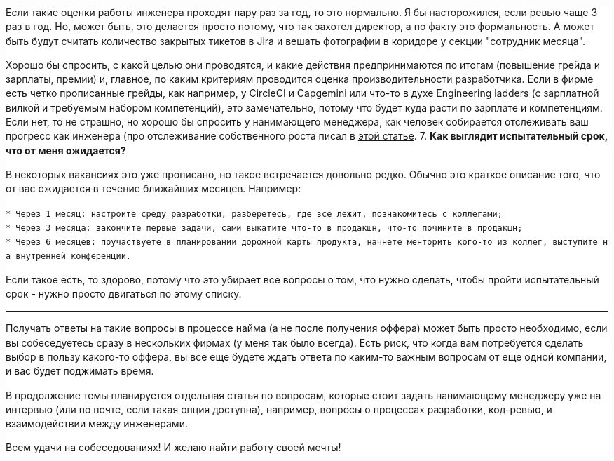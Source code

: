 Если такие оценки работы инженера проходят пару раз за год, то это нормально. Я бы насторожился, если ревью чаще 3 раз в год. Но, может быть, это делается просто потому, что так захотел директор, а по факту это формальность. А может быть будут считать количество закрытых тикетов в Jira и вешать фотографии в коридоре у секции "сотрудник месяца".

Хорошо бы спросить, с какой целью они проводятся, и какие действия предпринимаются по итогам (повышение грейда и зарплаты, премии) и, главное, по каким критериям проводится оценка производительности разработчика. Если в фирме есть четко прописанные грейды, как например, у [CircleCI](https://docs.google.com/spreadsheets/d/131XZCEb8LoXqy79WWrhCX4sBnGhCM1nAIz4feFZJsEo/edit#gid=0) и [Capgemini](https://capgemini.github.io/grade-ladder/) или что-то в духе [Engineering ladders](https://github.com/jorgef/engineeringladders) (с зарплатной вилкой и требуемым набором компетенций), это замечательно, потому что будет куда расти по зарплате и компетенциям. Если нет, то не страшно, но хорошо бы спросить у нанимающего менеджера, как человек собирается отслеживать ваш прогресс как инженера (про отслеживание собственного роста писал в [этой статье](https://habr.com/ru/post/599667/).
7. **Как выглядит испытательный срок, что от меня ожидается?**

В некоторых вакансиях это уже прописано, но такое встречается довольно редко. Обычно это краткое описание того, что от вас ожидается в течение ближайших месяцев. Например:


	* Через 1 месяц: настроите среду разработки, разберетесь, где все лежит, познакомитесь с коллегами;
	* Через 3 месяца: закончите первые задачи, сами выкатите что-то в продакшн, что-то почините в продакшн;
	* Через 6 месяцев: поучаствуете в планировании дорожной карты продукта, начнете менторить кого-то из коллег, выступите на внутренней конференции.

Если такое есть, то здорово, потому что это убирает все вопросы о том, что нужно сделать, чтобы пройти испытательный срок - нужно просто двигаться по этому списку.



---

Получать ответы на такие вопросы в процессе найма (а не после получения оффера) может быть просто необходимо, если вы собеседуетесь сразу в нескольких фирмах (у меня так было всегда). Есть риск, что когда вам потребуется сделать выбор в пользу какого-то оффера, вы все еще будете ждать ответа по каким-то важным вопросам от еще одной компании, и вас будет поджимать время.

В продолжение темы планируется отдельная статья по вопросам, которые стоит задать нанимающему менеджеру уже на интервью (или по почте, если такая опция доступна), например, вопросы о процессах разработки, код-ревью, и взаимодействии между инженерами.

Всем удачи на собеседованиях! И желаю найти работу своей мечты!
